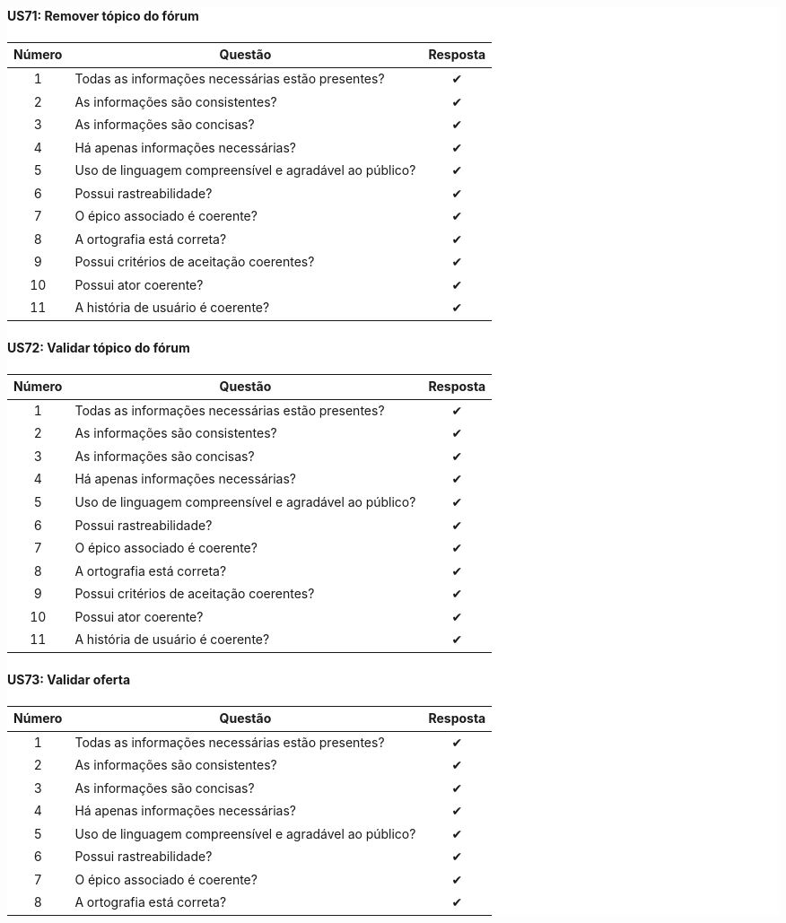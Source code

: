 #### US71: Remover tópico do fórum

| Número | Questão | Resposta |
|:--:|--|:--:|
| 1 | Todas as informações necessárias estão presentes? | ✔ |
| 2 | As informações são consistentes? | ✔ |
| 3 | As informações são concisas? | ✔ |
| 4 | Há apenas informações necessárias? | ✔ |
| 5 | Uso de linguagem compreensível e agradável ao público? | ✔ |
| 6 | Possui rastreabilidade? | ✔ |
| 7 | O épico associado é coerente? | ✔ |
| 8 | A ortografia está correta? | ✔ |
| 9 | Possui critérios de aceitação coerentes? | ✔ |
| 10 | Possui ator coerente? | ✔ |
| 11 | A história de usuário é coerente? | ✔ |

#### US72: Validar tópico do fórum

| Número | Questão | Resposta |
|:--:|--|:--:|
| 1 | Todas as informações necessárias estão presentes? | ✔ |
| 2 | As informações são consistentes? | ✔ |
| 3 | As informações são concisas? | ✔ |
| 4 | Há apenas informações necessárias? | ✔ |
| 5 | Uso de linguagem compreensível e agradável ao público? | ✔ |
| 6 | Possui rastreabilidade? | ✔ |
| 7 | O épico associado é coerente? | ✔ |
| 8 | A ortografia está correta? | ✔ |
| 9 | Possui critérios de aceitação coerentes? | ✔ |
| 10 | Possui ator coerente? | ✔ |
| 11 | A história de usuário é coerente? | ✔ |

#### US73: Validar oferta

| Número | Questão | Resposta |
|:--:|--|:--:|
| 1 | Todas as informações necessárias estão presentes? | ✔ |
| 2 | As informações são consistentes? | ✔ |
| 3 | As informações são concisas? | ✔ |
| 4 | Há apenas informações necessárias? | ✔ |
| 5 | Uso de linguagem compreensível e agradável ao público? | ✔ |
| 6 | Possui rastreabilidade? | ✔ |
| 7 | O épico associado é coerente? | ✔ |
| 8 | A ortografia está correta? | ✔ |